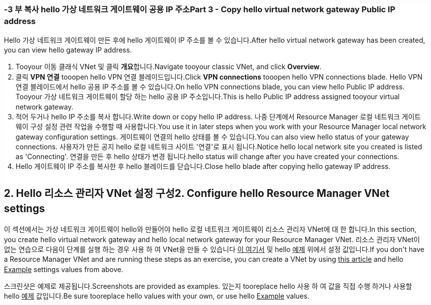 ### <span data-ttu-id="f4e28-209"><a name="ip"></a>-3 부 복사 hello 가상 네트워크 게이트웨이 공용 IP 주소</span><span class="sxs-lookup"><span data-stu-id="f4e28-209"><a name="ip"></a>Part 3 - Copy hello virtual network gateway Public IP address</span></span>

<span data-ttu-id="f4e28-210">Hello 가상 네트워크 게이트웨이 만든 후에 hello 게이트웨이 IP 주소를 볼 수 있습니다.</span><span class="sxs-lookup"><span data-stu-id="f4e28-210">After hello virtual network gateway has been created, you can view hello gateway IP address.</span></span> 

1. <span data-ttu-id="f4e28-211">Tooyour 이동 클래식 VNet 및 클릭 **개요**합니다.</span><span class="sxs-lookup"><span data-stu-id="f4e28-211">Navigate tooyour classic VNet, and click **Overview**.</span></span>
2. <span data-ttu-id="f4e28-212">클릭 **VPN 연결** tooopen hello VPN 연결 블레이드입니다.</span><span class="sxs-lookup"><span data-stu-id="f4e28-212">Click **VPN connections** tooopen hello VPN connections blade.</span></span> <span data-ttu-id="f4e28-213">Hello VPN 연결 블레이드에서 hello 공용 IP 주소를 볼 수 있습니다.</span><span class="sxs-lookup"><span data-stu-id="f4e28-213">On hello VPN connections blade, you can view hello Public IP address.</span></span> <span data-ttu-id="f4e28-214">Tooyour 가상 네트워크 게이트웨이 할당 하는 hello 공용 IP 주소입니다.</span><span class="sxs-lookup"><span data-stu-id="f4e28-214">This is hello Public IP address assigned tooyour virtual network gateway.</span></span> 
3. <span data-ttu-id="f4e28-215">적어 두거나 hello IP 주소를 복사 합니다.</span><span class="sxs-lookup"><span data-stu-id="f4e28-215">Write down or copy hello IP address.</span></span> <span data-ttu-id="f4e28-216">나중 단계에서 Resource Manager 로컬 네트워크 게이트웨이 구성 설정 관련 작업을 수행할 때 사용합니다.</span><span class="sxs-lookup"><span data-stu-id="f4e28-216">You use it in later steps when you work with your Resource Manager local network gateway configuration settings.</span></span> <span data-ttu-id="f4e28-217">게이트웨이 연결의 hello 상태를 볼 수 있습니다.</span><span class="sxs-lookup"><span data-stu-id="f4e28-217">You can also view hello status of your gateway connections.</span></span> <span data-ttu-id="f4e28-218">사용자가 만든 공지 hello 로컬 네트워크 사이트 '연결'로 표시 됩니다.</span><span class="sxs-lookup"><span data-stu-id="f4e28-218">Notice hello local network site you created is listed as 'Connecting'.</span></span> <span data-ttu-id="f4e28-219">연결을 만든 후 hello 상태가 변경 됩니다.</span><span class="sxs-lookup"><span data-stu-id="f4e28-219">hello status will change after you have created your connections.</span></span>
4. <span data-ttu-id="f4e28-220">Hello 게이트웨이 IP 주소를 복사한 후 hello 블레이드를 닫습니다.</span><span class="sxs-lookup"><span data-stu-id="f4e28-220">Close hello blade after copying hello gateway IP address.</span></span>

## <span data-ttu-id="f4e28-221"><a name="rmvnet"></a>2. Hello 리소스 관리자 VNet 설정 구성</span><span class="sxs-lookup"><span data-stu-id="f4e28-221"><a name="rmvnet"></a>2. Configure hello Resource Manager VNet settings</span></span>

<span data-ttu-id="f4e28-222">이 섹션에서는 가상 네트워크 게이트웨이 hello와 만들어야 hello 로컬 네트워크 게이트웨이 리소스 관리자 VNet에 대 한 합니다.</span><span class="sxs-lookup"><span data-stu-id="f4e28-222">In this section, you create hello virtual network gateway and hello local network gateway for your Resource Manager VNet.</span></span> <span data-ttu-id="f4e28-223">리소스 관리자 VNet이 없는 연습으로 다음이 단계를 실행 하는 경우 사용 하 여 VNet을 만들 수 있습니다 [이 여기서](../virtual-network/virtual-networks-create-vnet-arm-pportal.md) 및 hello [예제](#values) 위에서 설정 값입니다.</span><span class="sxs-lookup"><span data-stu-id="f4e28-223">If you don't have a Resource Manager VNet and are running these steps as an exercise, you can create a VNet by using [this article](../virtual-network/virtual-networks-create-vnet-arm-pportal.md) and hello [Example](#values) settings values from above.</span></span>

<span data-ttu-id="f4e28-224">스크린샷은 예제로 제공됩니다.</span><span class="sxs-lookup"><span data-stu-id="f4e28-224">Screenshots are provided as examples.</span></span> <span data-ttu-id="f4e28-225">있는지 tooreplace hello 사용 하 여 값을 직접 수행 하거나 사용할 hello [예제](#values) 값입니다.</span><span class="sxs-lookup"><span data-stu-id="f4e28-225">Be sure tooreplace hello values with your own, or use hello [Example](#values) values.</span></span>
